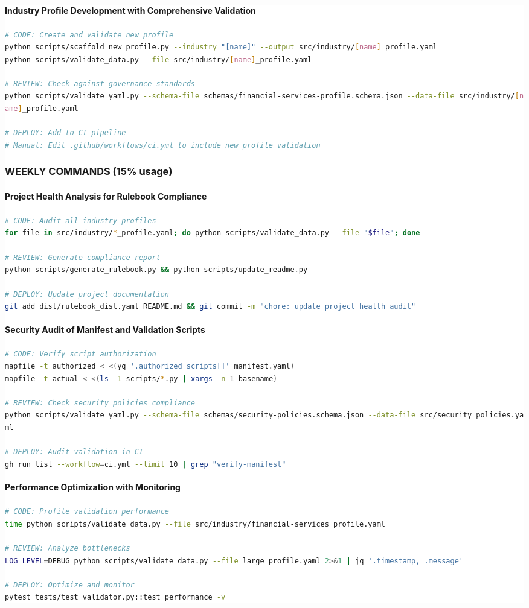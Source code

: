 #### Industry Profile Development with Comprehensive Validation
```bash
# CODE: Create and validate new profile
python scripts/scaffold_new_profile.py --industry "[name]" --output src/industry/[name]_profile.yaml
python scripts/validate_data.py --file src/industry/[name]_profile.yaml

# REVIEW: Check against governance standards
python scripts/validate_yaml.py --schema-file schemas/financial-services-profile.schema.json --data-file src/industry/[name]_profile.yaml

# DEPLOY: Add to CI pipeline
# Manual: Edit .github/workflows/ci.yml to include new profile validation
```

### WEEKLY COMMANDS (15% usage)

#### Project Health Analysis for Rulebook Compliance
```bash
# CODE: Audit all industry profiles
for file in src/industry/*_profile.yaml; do python scripts/validate_data.py --file "$file"; done

# REVIEW: Generate compliance report
python scripts/generate_rulebook.py && python scripts/update_readme.py

# DEPLOY: Update project documentation
git add dist/rulebook_dist.yaml README.md && git commit -m "chore: update project health audit"
```

#### Security Audit of Manifest and Validation Scripts
```bash
# CODE: Verify script authorization
mapfile -t authorized < <(yq '.authorized_scripts[]' manifest.yaml)
mapfile -t actual < <(ls -1 scripts/*.py | xargs -n 1 basename)

# REVIEW: Check security policies compliance
python scripts/validate_yaml.py --schema-file schemas/security-policies.schema.json --data-file src/security_policies.yaml

# DEPLOY: Audit validation in CI
gh run list --workflow=ci.yml --limit 10 | grep "verify-manifest"
```

#### Performance Optimization with Monitoring
```bash
# CODE: Profile validation performance
time python scripts/validate_data.py --file src/industry/financial-services_profile.yaml

# REVIEW: Analyze bottlenecks
LOG_LEVEL=DEBUG python scripts/validate_data.py --file large_profile.yaml 2>&1 | jq '.timestamp, .message'

# DEPLOY: Optimize and monitor
pytest tests/test_validator.py::test_performance -v
```
